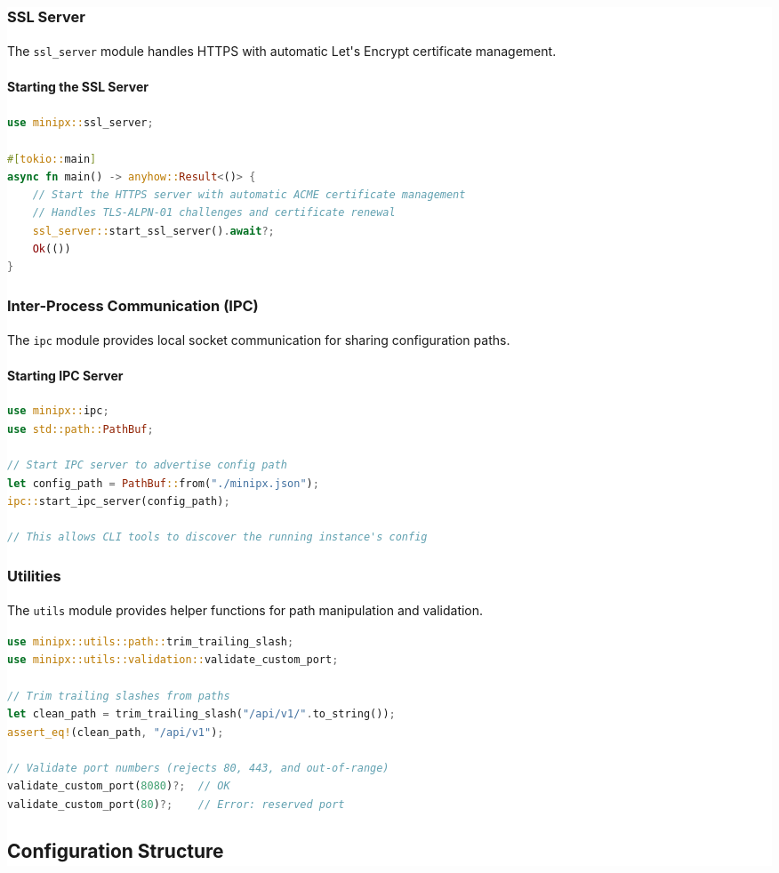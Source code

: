 ### SSL Server

The `ssl_server` module handles HTTPS with automatic Let's Encrypt certificate management.

#### Starting the SSL Server

```rust
use minipx::ssl_server;

#[tokio::main]
async fn main() -> anyhow::Result<()> {
    // Start the HTTPS server with automatic ACME certificate management
    // Handles TLS-ALPN-01 challenges and certificate renewal
    ssl_server::start_ssl_server().await?;
    Ok(())
}
```

### Inter-Process Communication (IPC)

The `ipc` module provides local socket communication for sharing configuration paths.

#### Starting IPC Server

```rust
use minipx::ipc;
use std::path::PathBuf;

// Start IPC server to advertise config path
let config_path = PathBuf::from("./minipx.json");
ipc::start_ipc_server(config_path);

// This allows CLI tools to discover the running instance's config
```

### Utilities

The `utils` module provides helper functions for path manipulation and validation.

```rust
use minipx::utils::path::trim_trailing_slash;
use minipx::utils::validation::validate_custom_port;

// Trim trailing slashes from paths
let clean_path = trim_trailing_slash("/api/v1/".to_string());
assert_eq!(clean_path, "/api/v1");

// Validate port numbers (rejects 80, 443, and out-of-range)
validate_custom_port(8080)?;  // OK
validate_custom_port(80)?;    // Error: reserved port
```

## Configuration Structure
